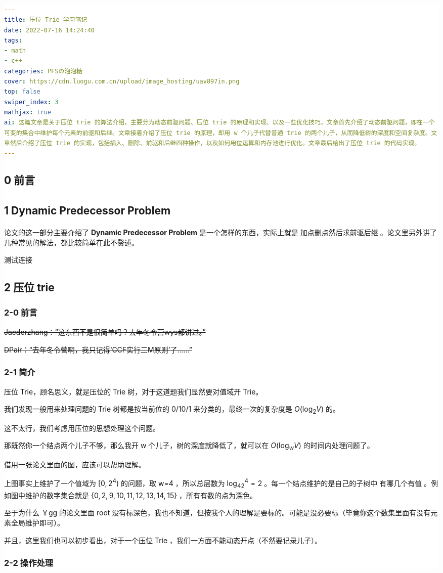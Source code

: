 ```yaml
---
title: 压位 Trie 学习笔记
date: 2022-07-16 14:24:40
tags: 
- math
- c++
categories: PFSの泡泡糖
cover: https://cdn.luogu.com.cn/upload/image_hosting/uav897in.png
top: false
swiper_index: 3
mathjax: true
ai: 这篇文章是关于压位 trie 的算法介绍，主要分为动态前驱问题、压位 trie 的原理和实现、以及一些优化技巧。文章首先介绍了动态前驱问题，即在一个可变的集合中维护每个元素的前驱和后继。文章接着介绍了压位 trie 的原理，即用 w 个儿子代替普通 trie 的两个儿子，从而降低树的深度和空间复杂度。文章然后介绍了压位 trie 的实现，包括插入、删除、前驱和后继四种操作，以及如何用位运算和内存池进行优化。文章最后给出了压位 trie 的代码实现。
---
```

## 0 前言

## 1 Dynamic Predecessor Problem

论文的这一部分主要介绍了 **Dynamic Predecessor Problem** 是一个怎样的东西，实际上就是 加点删点然后求前驱后继 。论文里另外讲了几种常见的解法，都比较简单在此不赘述。

测试连接

## 2 压位 trie

### 2-0 前言

~~Jacderzhang：“这东西不是很简单吗？去年冬令营wys都讲过。”~~

~~DPair：“去年冬令营啊，我只记得‘CCF实行三M原则’了……”~~

### 2-1 简介

压位 Trie，顾名思义，就是压位的 Trie 树，对于这道题我们显然要对值域开 Trie。

我们发现一般用来处理问题的 Trie 树都是按当前位的 0/10/1 来分类的，最终一次的复杂度是 $O(\log_2 V)$ 的。

这不太行，我们考虑用压位的思想处理这个问题。

那既然你一个结点两个儿子不够，那么我开 w 个儿子，树的深度就降低了，就可以在 $O(\log_w V)$ 的时间内处理问题了。

借用一张论文里面的图，应该可以帮助理解。

上图事实上维护了一个值域为 $[0, 2^4)$ 的问题，取 w=4 ，所以总层数为 $\log_42^4=2$ 。每一个结点维护的是自己的子树中 有哪几个有值 。例如图中维护的数字集合就是 $\{0, 2, 9, 10, 11, 12, 13, 14, 15\}$ ，所有有数的点为深色。

至于为什么 ￥gg 的论文里面 root 没有标深色，我也不知道，但按我个人的理解是要标的。可能是没必要标（毕竟你这个数集里面有没有元素全局维护即可）。

并且，这里我们也可以初步看出，对于一个压位 Trie ，我们一方面不能动态开点（不然要记录儿子）。

### 2-2 操作处理
